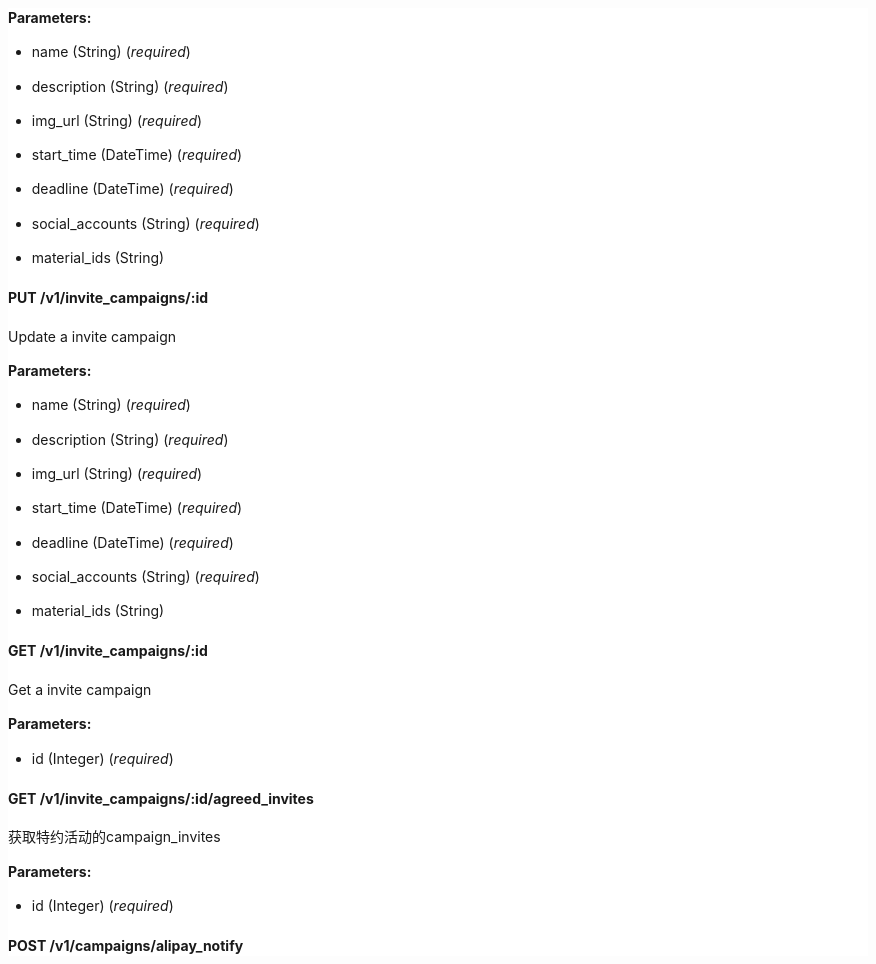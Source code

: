 **Parameters:** 


 - name (String) (*required*)

 - description (String) (*required*)

 - img\_url (String) (*required*)

 - start\_time (DateTime) (*required*)

 - deadline (DateTime) (*required*)

 - social\_accounts (String) (*required*)

 - material\_ids (String)



#### PUT /v1/invite\_campaigns/:id

 Update a invite campaign

**Parameters:** 


 - name (String) (*required*)

 - description (String) (*required*)

 - img\_url (String) (*required*)

 - start\_time (DateTime) (*required*)

 - deadline (DateTime) (*required*)

 - social\_accounts (String) (*required*)

 - material\_ids (String)



#### GET /v1/invite\_campaigns/:id

 Get a invite campaign

**Parameters:** 


 - id (Integer) (*required*)



#### GET /v1/invite\_campaigns/:id/agreed\_invites

 获取特约活动的campaign_invites

**Parameters:** 


 - id (Integer) (*required*)



#### POST /v1/campaigns/alipay\_notify

 